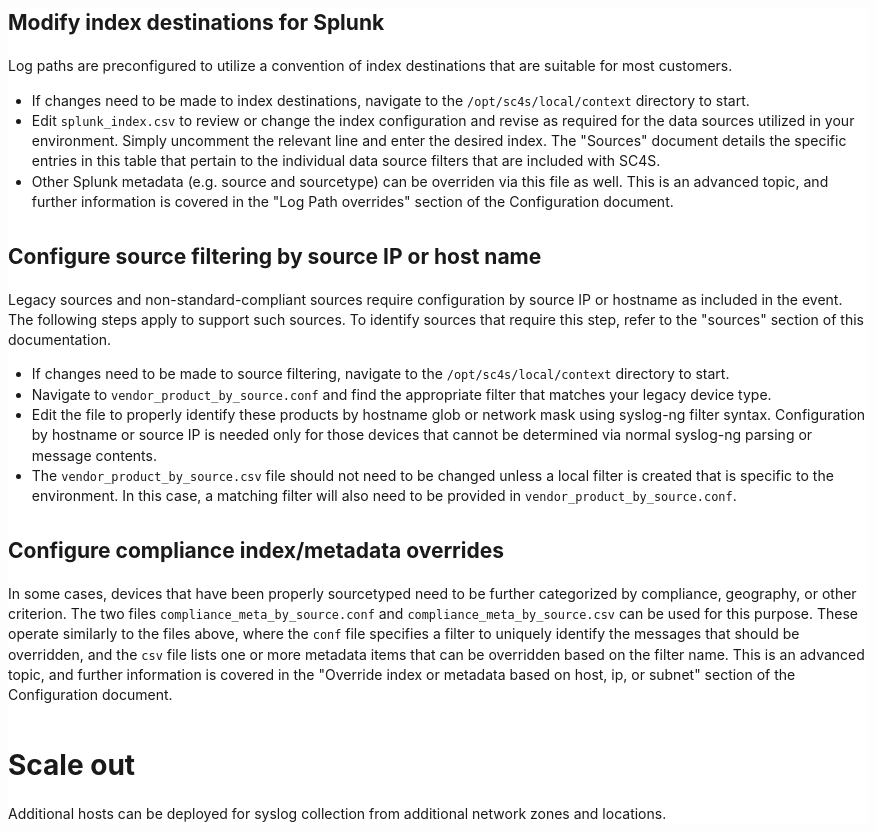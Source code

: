 ## Modify index destinations for Splunk 

Log paths are preconfigured to utilize a convention of index destinations that are suitable for most customers. 

* If changes need to be made to index destinations, navigate to the ``/opt/sc4s/local/context`` directory to start.
* Edit `splunk_index.csv` to review or change the index configuration and revise as required for the data sources utilized in your
environment. Simply uncomment the relevant line and enter the desired index.  The "Sources" document details the specific entries in
this table that pertain to the individual data source filters that are included with SC4S.
* Other Splunk metadata (e.g. source and sourcetype) can be overriden via this file as well.  This is an advanced topic, and further
information is covered in the "Log Path overrides" section of the Configuration document.

## Configure source filtering by source IP or host name

Legacy sources and non-standard-compliant sources require configuration by source IP or hostname as included in the event. The following steps
apply to support such sources. To identify sources that require this step, refer to the "sources" section of this documentation. 

* If changes need to be made to source filtering, navigate to the ``/opt/sc4s/local/context`` directory to start.
* Navigate to `vendor_product_by_source.conf` and find the appropriate filter that matches your legacy device type.  
* Edit the file to properly identify these products by hostname glob or network mask using syslog-ng filter syntax.  Configuration by hostname or source IP is needed only for those devices that cannot be determined via normal syslog-ng parsing or message contents. 
* The `vendor_product_by_source.csv` file should not need to be changed unless a local filter is created that is specific to the environment.  In this case, a matching filter will also need to be provided in `vendor_product_by_source.conf`.

## Configure compliance index/metadata overrides

In some cases, devices that have been properly sourcetyped need to be further categorized by compliance, geography, or other criterion.
The two files `compliance_meta_by_source.conf` and `compliance_meta_by_source.csv` can be used for this purpose.  These operate similarly to
the files above, where the `conf` file specifies a filter to uniquely identify the messages that should be overridden, and the `csv` file
lists one or more metadata items that can be overridden based on the filter name.  This is an advanced topic, and further information is
covered in the "Override index or metadata based on host, ip, or subnet" section of the Configuration document.

# Scale out

Additional hosts can be deployed for syslog collection from additional network zones and locations.
